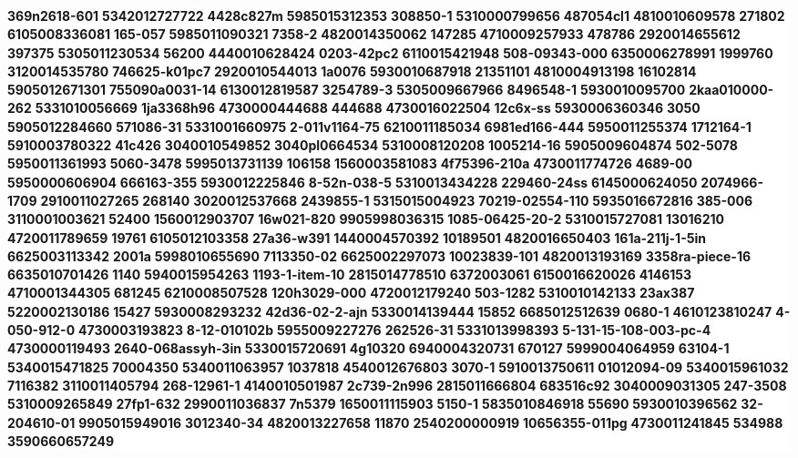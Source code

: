 **369n2618-601**    **5342012727722**    **4428c827m**    **5985015312353**    **308850-1**    **5310000799656**
**487054cl1**    **4810010609578**    **271802**    **6105008336081**    **165-057**    **5985011090321**
**7358-2**    **4820014350062**    **147285**    **4710009257933**    **478786**    **2920014655612**
**397375**    **5305011230534**    **56200**    **4440010628424**    **0203-42pc2**    **6110015421948**
**508-09343-000**    **6350006278991**    **1999760**    **3120014535780**    **746625-k01pc7**    **2920010544013**
**1a0076**    **5930010687918**    **21351101**    **4810004913198**    **16102814**    **5905012671301**
**755090a0031-14**    **6130012819587**    **3254789-3**    **5305009667966**    **8496548-1**    **5930010095700**
**2kaa010000-262**    **5331010056669**    **1ja3368h96**    **4730000444688**    **444688**    **4730016022504**
**12c6x-ss**    **5930006360346**    **3050**    **5905012284660**    **571086-31**    **5331001660975**
**2-011v1164-75**    **6210011185034**    **6981ed166-444**    **5950011255374**    **1712164-1**    **5910003780322**
**41c426**    **3040010549852**    **3040pl0664534**    **5310008120208**    **1005214-16**    **5905009604874**
**502-5078**    **5950011361993**    **5060-3478**    **5995013731139**    **106158**    **1560003581083**
**4f75396-210a**    **4730011774726**    **4689-00**    **5950000606904**    **666163-355**    **5930012225846**
**8-52n-038-5**    **5310013434228**    **229460-24ss**    **6145000624050**    **2074966-1709**    **2910011027265**
**268140**    **3020012537668**    **2439855-1**    **5315015004923**    **70219-02554-110**    **5935016672816**
**385-006**    **3110001003621**    **52400**    **1560012903707**    **16w021-820**    **9905998036315**
**1085-06425-20-2**    **5310015727081**    **13016210**    **4720011789659**    **19761**    **6105012103358**
**27a36-w391**    **1440004570392**    **10189501**    **4820016650403**    **161a-211j-1-5in**    **6625003113342**
**2001a**    **5998010655690**    **7113350-02**    **6625002297073**    **10023839-101**    **4820013193169**
**3358ra-piece-16**    **6635010701426**    **1140**    **5940015954263**    **1193-1-item-10**    **2815014778510**
**6372003061**    **6150016620026**    **4146153**    **4710001344305**    **681245**    **6210008507528**
**120h3029-000**    **4720012179240**    **503-1282**    **5310010142133**    **23ax387**    **5220002130186**
**15427**    **5930008293232**    **42d36-02-2-ajn**    **5330014139444**    **15852**    **6685012512639**
**0680-1**    **4610123810247**    **4-050-912-0**    **4730003193823**    **8-12-010102b**    **5955009227276**
**262526-31**    **5331013998393**    **5-131-15-108-003-pc-4**    **4730000119493**    **2640-068assyh-3in**    **5330015720691**
**4g10320**    **6940004320731**    **670127**    **5999004064959**    **63104-1**    **5340015471825**
**70004350**    **5340011063957**    **1037818**    **4540012676803**    **3070-1**    **5910013750611**
**01012094-09**    **5340015961032**    **7116382**    **3110011405794**    **268-12961-1**    **4140010501987**
**2c739-2n996**    **2815011666804**    **683516c92**    **3040009031305**    **247-3508**    **5310009265849**
**27fp1-632**    **2990011036837**    **7n5379**    **1650011115903**    **5150-1**    **5835010846918**
**55690**    **5930010396562**    **32-204610-01**    **9905015949016**    **3012340-34**    **4820013227658**
**11870**    **2540200000919**    **10656355-011pg**    **4730011241845**    **534988**    **3590660657249**